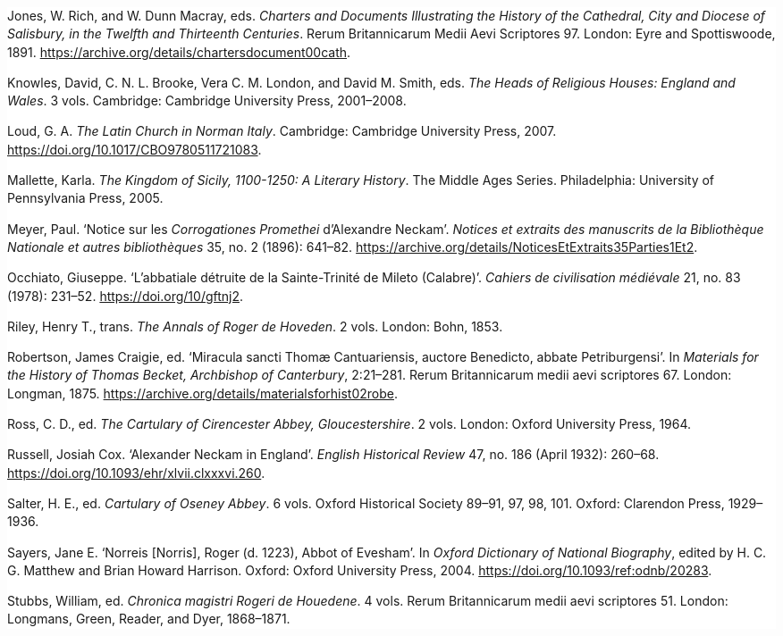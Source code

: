 </div>
<div id="ref-jones:1891charters">
<p>Jones, W. Rich, and W. Dunn Macray, eds. <em>Charters and Documents Illustrating the History of the Cathedral, City and Diocese of Salisbury, in the Twelfth and Thirteenth Centuries</em>. Rerum Britannicarum Medii Aevi Scriptores 97. London: Eyre and Spottiswoode, 1891. <a href="https://archive.org/details/chartersdocument00cath">https://archive.org/details/chartersdocument00cath</a>.</p>
</div>
<div id="ref-knowles:2001heads">
<p>Knowles, David, C. N. L. Brooke, Vera C. M. London, and David M. Smith, eds. <em>The Heads of Religious Houses: England and Wales</em>. 3 vols. Cambridge: Cambridge University Press, 2001–2008.</p>
</div>
<div id="ref-loud:2007latin">
<p>Loud, G. A. <em>The Latin Church in Norman Italy</em>. Cambridge: Cambridge University Press, 2007. <a href="https://doi.org/10.1017/CBO9780511721083">https://doi.org/10.1017/CBO9780511721083</a>.</p>
</div>
<div id="ref-mallette:2005kingdom">
<p>Mallette, Karla. <em>The Kingdom of Sicily, 1100-1250: A Literary History</em>. The Middle Ages Series. Philadelphia: University of Pennsylvania Press, 2005.</p>
</div>
<div id="ref-meyer:1896notice">
<p>Meyer, Paul. ‘Notice sur les <em>Corrogationes Promethei</em> d’Alexandre Neckam’. <em>Notices et extraits des manuscrits de la Bibliothèque Nationale et autres bibliothèques</em> 35, no. 2 (1896): 641–82. <a href="https://archive.org/details/NoticesEtExtraits35Parties1Et2">https://archive.org/details/NoticesEtExtraits35Parties1Et2</a>.</p>
</div>
<div id="ref-occhiato:1978labbatiale">
<p>Occhiato, Giuseppe. ‘L’abbatiale détruite de la Sainte-Trinité de Mileto (Calabre)’. <em>Cahiers de civilisation médiévale</em> 21, no. 83 (1978): 231–52. <a href="https://doi.org/10/gftnj2">https://doi.org/10/gftnj2</a>.</p>
</div>
<div id="ref-riley:1853annals">
<p>Riley, Henry T., trans. <em>The Annals of Roger de Hoveden</em>. 2 vols. London: Bohn, 1853.</p>
</div>
<div id="ref-robertson:1875miracula">
<p>Robertson, James Craigie, ed. ‘Miracula sancti Thomæ Cantuariensis, auctore Benedicto, abbate Petriburgensi’. In <em>Materials for the History of Thomas Becket, Archbishop of Canterbury</em>, 2:21–281. Rerum Britannicarum medii aevi scriptores 67. London: Longman, 1875. <a href="https://archive.org/details/materialsforhist02robe">https://archive.org/details/materialsforhist02robe</a>.</p>
</div>
<div id="ref-ross:1964cartulary">
<p>Ross, C. D., ed. <em>The Cartulary of Cirencester Abbey, Gloucestershire</em>. 2 vols. London: Oxford University Press, 1964.</p>
</div>
<div id="ref-russell:1932alexander">
<p>Russell, Josiah Cox. ‘Alexander Neckam in England’. <em>English Historical Review</em> 47, no. 186 (April 1932): 260–68. <a href="https://doi.org/10.1093/ehr/xlvii.clxxxvi.260">https://doi.org/10.1093/ehr/xlvii.clxxxvi.260</a>.</p>
</div>
<div id="ref-salter:1929cartulary">
<p>Salter, H. E., ed. <em>Cartulary of Oseney Abbey</em>. 6 vols. Oxford Historical Society 89–91, 97, 98, 101. Oxford: Clarendon Press, 1929–1936.</p>
</div>
<div id="ref-sayers:2004norreis">
<p>Sayers, Jane E. ‘Norreis [Norris], Roger (d. 1223), Abbot of Evesham’. In <em>Oxford Dictionary of National Biography</em>, edited by H. C. G. Matthew and Brian Howard Harrison. Oxford: Oxford University Press, 2004. <a href="https://doi.org/10.1093/ref:odnb/20283">https://doi.org/10.1093/ref:odnb/20283</a>.</p>
</div>
<div id="ref-stubbs:1868chronica">
<p>Stubbs, William, ed. <em>Chronica magistri Rogeri de Houedene</em>. 4 vols. Rerum Britannicarum medii aevi scriptores 51. London: Longmans, Green, Reader, and Dyer, 1868–1871.</p>
</div>
